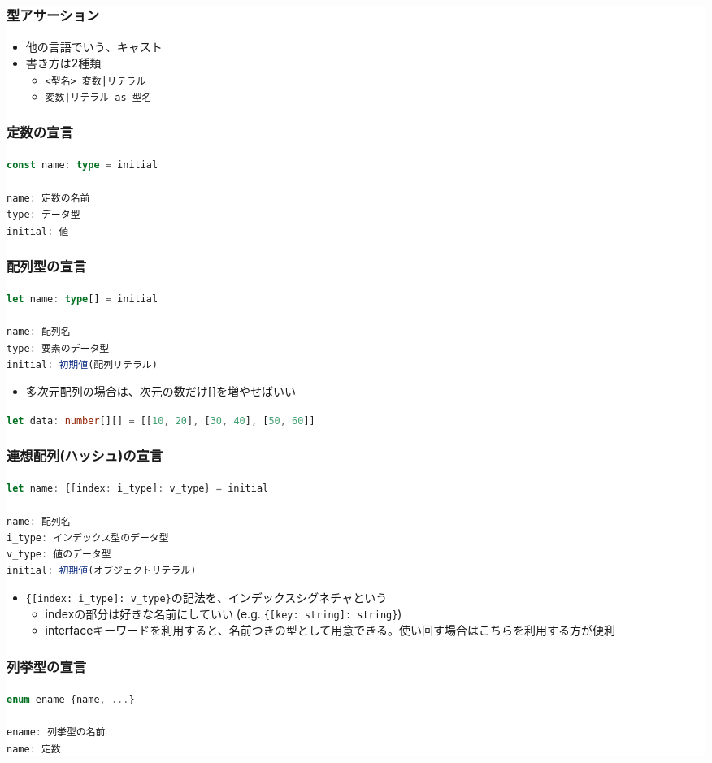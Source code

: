 ### 型アサーション
- 他の言語でいう、キャスト
- 書き方は2種類
  - `<型名> 変数|リテラル`
  - `変数|リテラル as 型名`

### 定数の宣言

```ts
const name: type = initial

name: 定数の名前
type: データ型
initial: 値
```

### 配列型の宣言

```ts
let name: type[] = initial

name: 配列名
type: 要素のデータ型
initial: 初期値(配列リテラル)
```

- 多次元配列の場合は、次元の数だけ[]を増やせばいい

```ts
let data: number[][] = [[10, 20], [30, 40], [50, 60]]
```

### 連想配列(ハッシュ)の宣言

```ts
let name: {[index: i_type]: v_type} = initial

name: 配列名
i_type: インデックス型のデータ型
v_type: 値のデータ型
initial: 初期値(オブジェクトリテラル)
```

- `{[index: i_type]: v_type}`の記法を、インデックスシグネチャという
  - indexの部分は好きな名前にしていい (e.g. `{[key: string]: string}`)
  - interfaceキーワードを利用すると、名前つきの型として用意できる。使い回す場合はこちらを利用する方が便利

### 列挙型の宣言

```ts
enum ename {name, ...}

ename: 列挙型の名前
name: 定数
```
